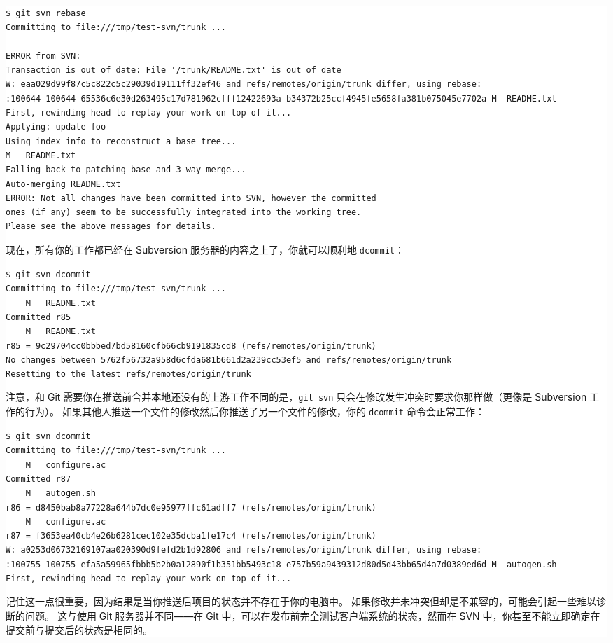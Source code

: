 ```
$ git svn rebase
Committing to file:///tmp/test-svn/trunk ...

ERROR from SVN:
Transaction is out of date: File '/trunk/README.txt' is out of date
W: eaa029d99f87c5c822c5c29039d19111ff32ef46 and refs/remotes/origin/trunk differ, using rebase:
:100644 100644 65536c6e30d263495c17d781962cfff12422693a b34372b25ccf4945fe5658fa381b075045e7702a M	README.txt
First, rewinding head to replay your work on top of it...
Applying: update foo
Using index info to reconstruct a base tree...
M	README.txt
Falling back to patching base and 3-way merge...
Auto-merging README.txt
ERROR: Not all changes have been committed into SVN, however the committed
ones (if any) seem to be successfully integrated into the working tree.
Please see the above messages for details.

```

现在，所有你的工作都已经在 Subversion 服务器的内容之上了，你就可以顺利地 `dcommit`：

```
$ git svn dcommit
Committing to file:///tmp/test-svn/trunk ...
    M	README.txt
Committed r85
    M	README.txt
r85 = 9c29704cc0bbbed7bd58160cfb66cb9191835cd8 (refs/remotes/origin/trunk)
No changes between 5762f56732a958d6cfda681b661d2a239cc53ef5 and refs/remotes/origin/trunk
Resetting to the latest refs/remotes/origin/trunk

```

注意，和 Git 需要你在推送前合并本地还没有的上游工作不同的是，`git svn` 只会在修改发生冲突时要求你那样做（更像是 Subversion 工作的行为）。 如果其他人推送一个文件的修改然后你推送了另一个文件的修改，你的 `dcommit` 命令会正常工作：

```
$ git svn dcommit
Committing to file:///tmp/test-svn/trunk ...
    M	configure.ac
Committed r87
    M	autogen.sh
r86 = d8450bab8a77228a644b7dc0e95977ffc61adff7 (refs/remotes/origin/trunk)
    M	configure.ac
r87 = f3653ea40cb4e26b6281cec102e35dcba1fe17c4 (refs/remotes/origin/trunk)
W: a0253d06732169107aa020390d9fefd2b1d92806 and refs/remotes/origin/trunk differ, using rebase:
:100755 100755 efa5a59965fbbb5b2b0a12890f1b351bb5493c18 e757b59a9439312d80d5d43bb65d4a7d0389ed6d M	autogen.sh
First, rewinding head to replay your work on top of it...

```

记住这一点很重要，因为结果是当你推送后项目的状态并不存在于你的电脑中。 如果修改并未冲突但却是不兼容的，可能会引起一些难以诊断的问题。 这与使用 Git 服务器并不同——在 Git 中，可以在发布前完全测试客户端系统的状态，然而在 SVN 中，你甚至不能立即确定在提交前与提交后的状态是相同的。
